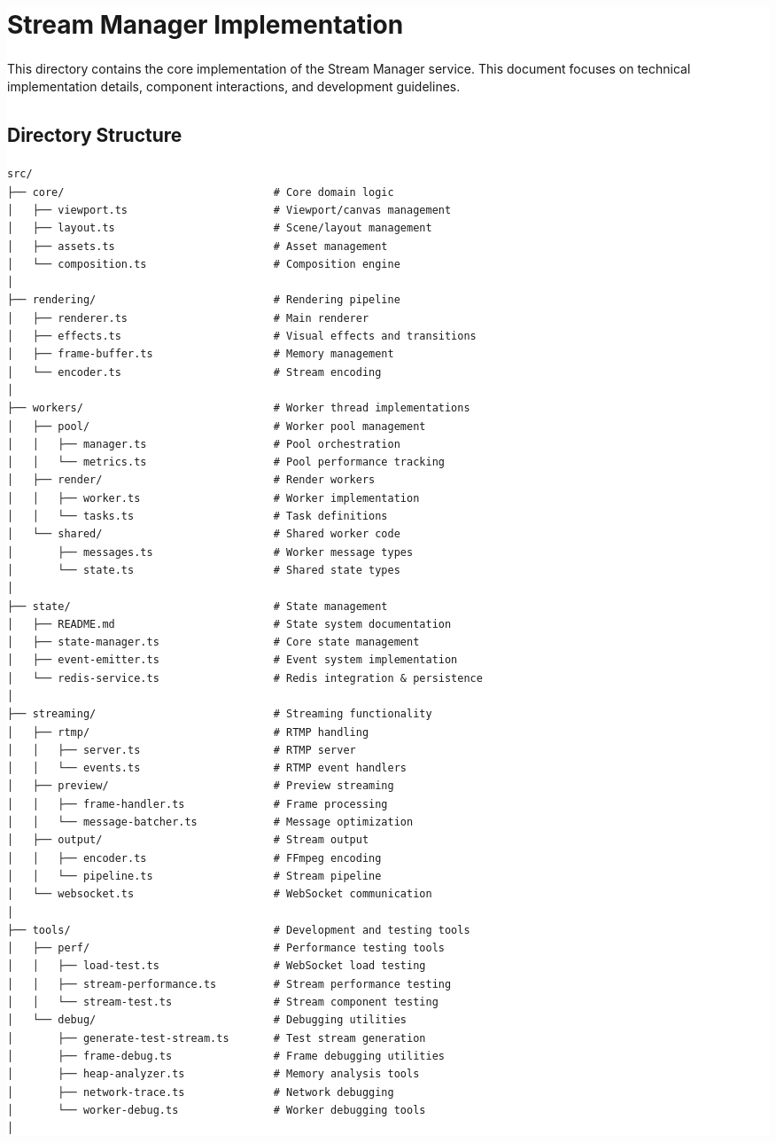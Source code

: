 # Stream Manager Implementation

This directory contains the core implementation of the Stream Manager service. This document focuses on technical implementation details, component interactions, and development guidelines.

## Directory Structure

```
src/
├── core/                                 # Core domain logic
│   ├── viewport.ts                       # Viewport/canvas management
│   ├── layout.ts                         # Scene/layout management
│   ├── assets.ts                         # Asset management
│   └── composition.ts                    # Composition engine
│               
├── rendering/                            # Rendering pipeline
│   ├── renderer.ts                       # Main renderer
│   ├── effects.ts                        # Visual effects and transitions
│   ├── frame-buffer.ts                   # Memory management
│   └── encoder.ts                        # Stream encoding
│               
├── workers/                              # Worker thread implementations
│   ├── pool/                             # Worker pool management
│   │   ├── manager.ts                    # Pool orchestration
│   │   └── metrics.ts                    # Pool performance tracking
│   ├── render/                           # Render workers
│   │   ├── worker.ts                     # Worker implementation
│   │   └── tasks.ts                      # Task definitions
│   └── shared/                           # Shared worker code
│       ├── messages.ts                   # Worker message types
│       └── state.ts                      # Shared state types
│             
├── state/                                # State management
│   ├── README.md                         # State system documentation
│   ├── state-manager.ts                  # Core state management
│   ├── event-emitter.ts                  # Event system implementation
│   └── redis-service.ts                  # Redis integration & persistence
│             
├── streaming/                            # Streaming functionality
│   ├── rtmp/                             # RTMP handling
│   │   ├── server.ts                     # RTMP server
│   │   └── events.ts                     # RTMP event handlers
│   ├── preview/                          # Preview streaming
│   │   ├── frame-handler.ts              # Frame processing
│   │   └── message-batcher.ts            # Message optimization
│   ├── output/                           # Stream output
│   │   ├── encoder.ts                    # FFmpeg encoding
│   │   └── pipeline.ts                   # Stream pipeline
│   └── websocket.ts                      # WebSocket communication
│             
├── tools/                                # Development and testing tools
│   ├── perf/                             # Performance testing tools
│   │   ├── load-test.ts                  # WebSocket load testing
│   │   ├── stream-performance.ts         # Stream performance testing
│   │   └── stream-test.ts                # Stream component testing
│   └── debug/                            # Debugging utilities
│       ├── generate-test-stream.ts       # Test stream generation
│       ├── frame-debug.ts                # Frame debugging utilities
│       ├── heap-analyzer.ts              # Memory analysis tools
│       ├── network-trace.ts              # Network debugging
│       └── worker-debug.ts               # Worker debugging tools
│
```